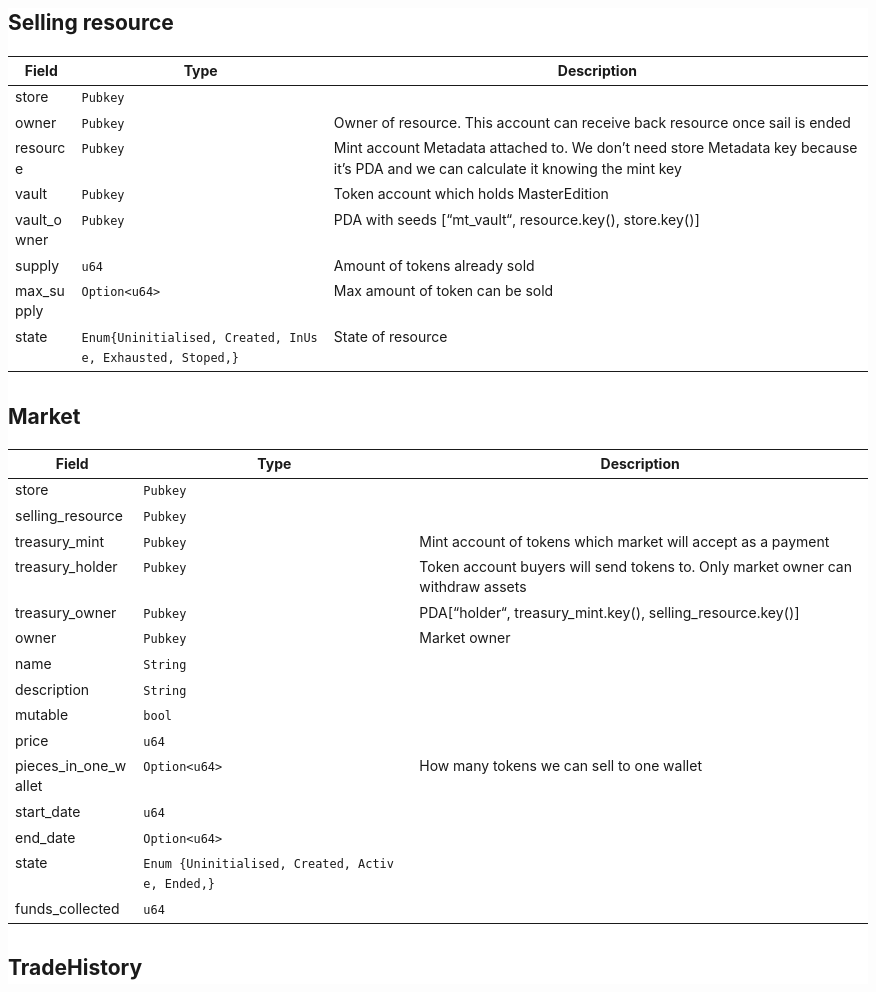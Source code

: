 ## Selling resource

| Field      | Type |Description|
| ----------- | ----------- | ------ |
|  store  |  `Pubkey`  |    |
|  owner  |  `Pubkey`  |  Owner of resource. This account can receive back resource once sail is ended  |
|  resource  |  `Pubkey`  |  Mint account Metadata attached to. We don’t need store Metadata key because it’s PDA and we can calculate it knowing the mint key  |
|  vault  |  `Pubkey`  |  Token account which holds MasterEdition  |
|  vault_owner  |  `Pubkey`  |  PDA with seeds [“mt_vault“, resource.key(), store.key()]  |
|  supply  |  `u64`  |  Amount of tokens already sold  |
|  max_supply  |  `Option<u64>`  |  Max amount of token can be sold  |
|  state  |  `Enum{Uninitialised, Created, InUse, Exhausted, Stoped,}`  |  State of resource  |

## Market

| Field      | Type |Description|
| ----------- | ----------- | ------ |
|  store  |  `Pubkey`  |    |
|  selling_resource  |  `Pubkey`  |    |
|  treasury_mint  |  `Pubkey`  |  Mint account of tokens which market will accept as a payment  |
|  treasury_holder  |  `Pubkey`  |  Token account buyers will send tokens to. Only market owner can withdraw assets  |
|  treasury_owner  |  `Pubkey`  |  PDA[“holder“, treasury_mint.key(), selling_resource.key()]  |
|  owner  |  `Pubkey`  |  Market owner  |
|  name  |  `String`  |    |
|  description  |  `String`  |    |
|  mutable  |  `bool`  |    |
|  price  |  `u64`  |    |
|  pieces_in_one_wallet  |  `Option<u64>`  |  How many tokens we can sell to one wallet  |
|  start_date  |  `u64`  |    |
|  end_date  |  `Option<u64>`  |    |
|  state  |  `Enum {Uninitialised, Created, Active, Ended,}`  |    |
|  funds_collected  |  `u64`  |    |


## TradeHistory
